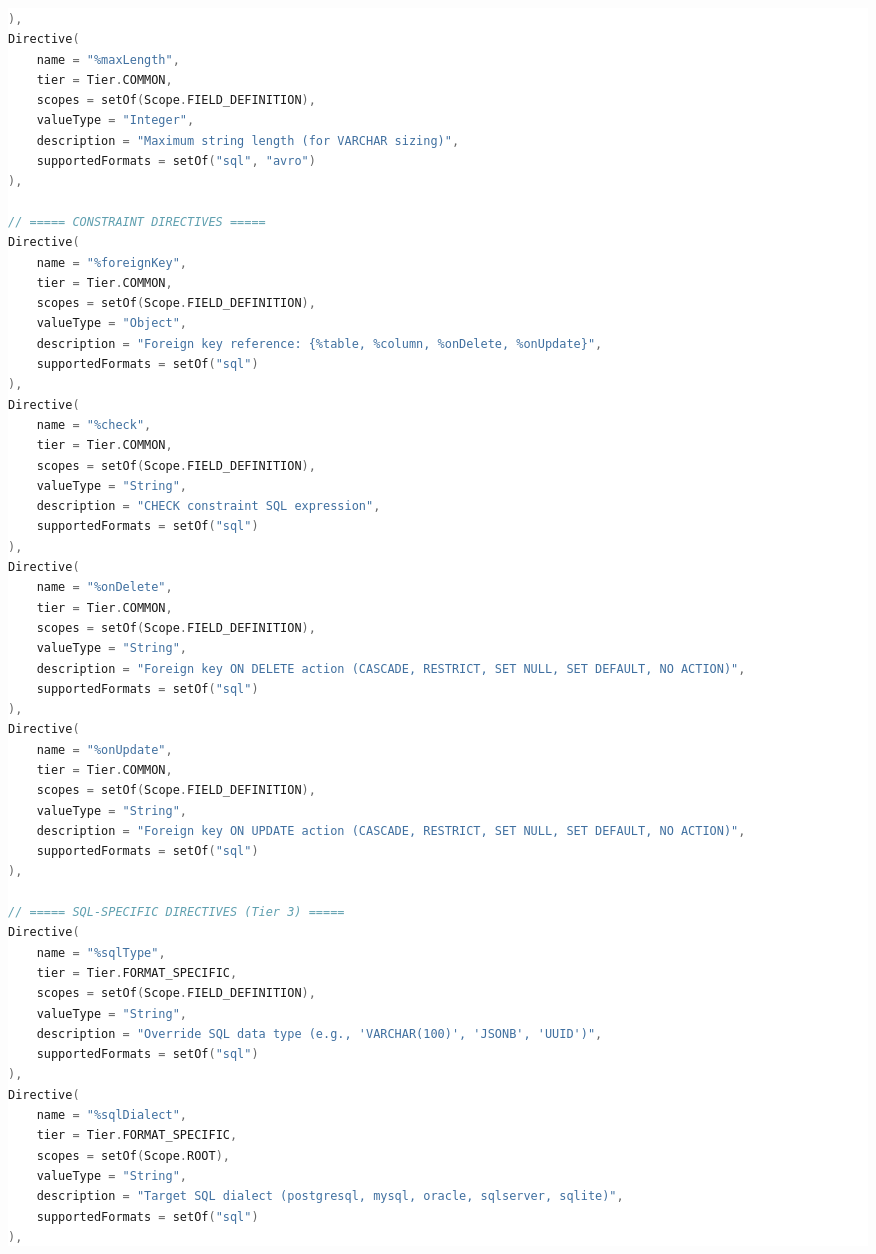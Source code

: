 ```kotlin
),
Directive(
    name = "%maxLength",
    tier = Tier.COMMON,
    scopes = setOf(Scope.FIELD_DEFINITION),
    valueType = "Integer",
    description = "Maximum string length (for VARCHAR sizing)",
    supportedFormats = setOf("sql", "avro")
),

// ===== CONSTRAINT DIRECTIVES =====
Directive(
    name = "%foreignKey",
    tier = Tier.COMMON,
    scopes = setOf(Scope.FIELD_DEFINITION),
    valueType = "Object",
    description = "Foreign key reference: {%table, %column, %onDelete, %onUpdate}",
    supportedFormats = setOf("sql")
),
Directive(
    name = "%check",
    tier = Tier.COMMON,
    scopes = setOf(Scope.FIELD_DEFINITION),
    valueType = "String",
    description = "CHECK constraint SQL expression",
    supportedFormats = setOf("sql")
),
Directive(
    name = "%onDelete",
    tier = Tier.COMMON,
    scopes = setOf(Scope.FIELD_DEFINITION),
    valueType = "String",
    description = "Foreign key ON DELETE action (CASCADE, RESTRICT, SET NULL, SET DEFAULT, NO ACTION)",
    supportedFormats = setOf("sql")
),
Directive(
    name = "%onUpdate",
    tier = Tier.COMMON,
    scopes = setOf(Scope.FIELD_DEFINITION),
    valueType = "String",
    description = "Foreign key ON UPDATE action (CASCADE, RESTRICT, SET NULL, SET DEFAULT, NO ACTION)",
    supportedFormats = setOf("sql")
),

// ===== SQL-SPECIFIC DIRECTIVES (Tier 3) =====
Directive(
    name = "%sqlType",
    tier = Tier.FORMAT_SPECIFIC,
    scopes = setOf(Scope.FIELD_DEFINITION),
    valueType = "String",
    description = "Override SQL data type (e.g., 'VARCHAR(100)', 'JSONB', 'UUID')",
    supportedFormats = setOf("sql")
),
Directive(
    name = "%sqlDialect",
    tier = Tier.FORMAT_SPECIFIC,
    scopes = setOf(Scope.ROOT),
    valueType = "String",
    description = "Target SQL dialect (postgresql, mysql, oracle, sqlserver, sqlite)",
    supportedFormats = setOf("sql")
),
```